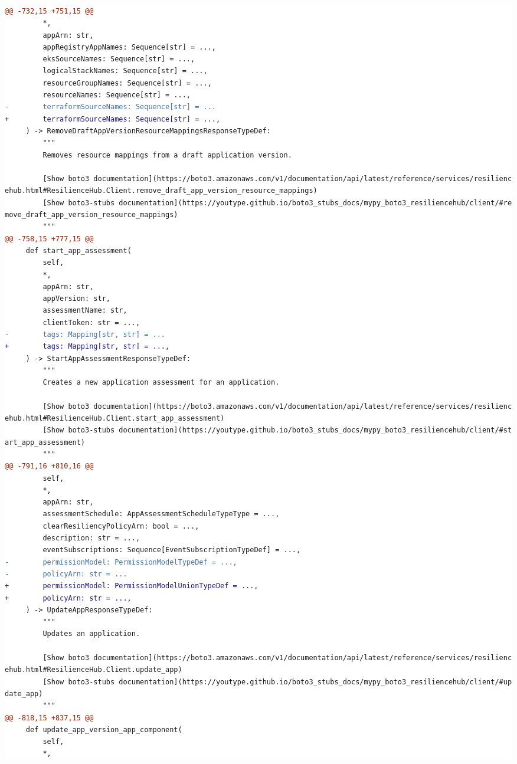 ```diff
@@ -732,15 +751,15 @@
         *,
         appArn: str,
         appRegistryAppNames: Sequence[str] = ...,
         eksSourceNames: Sequence[str] = ...,
         logicalStackNames: Sequence[str] = ...,
         resourceGroupNames: Sequence[str] = ...,
         resourceNames: Sequence[str] = ...,
-        terraformSourceNames: Sequence[str] = ...
+        terraformSourceNames: Sequence[str] = ...,
     ) -> RemoveDraftAppVersionResourceMappingsResponseTypeDef:
         """
         Removes resource mappings from a draft application version.
 
         [Show boto3 documentation](https://boto3.amazonaws.com/v1/documentation/api/latest/reference/services/resiliencehub.html#ResilienceHub.Client.remove_draft_app_version_resource_mappings)
         [Show boto3-stubs documentation](https://youtype.github.io/boto3_stubs_docs/mypy_boto3_resiliencehub/client/#remove_draft_app_version_resource_mappings)
         """
@@ -758,15 +777,15 @@
     def start_app_assessment(
         self,
         *,
         appArn: str,
         appVersion: str,
         assessmentName: str,
         clientToken: str = ...,
-        tags: Mapping[str, str] = ...
+        tags: Mapping[str, str] = ...,
     ) -> StartAppAssessmentResponseTypeDef:
         """
         Creates a new application assessment for an application.
 
         [Show boto3 documentation](https://boto3.amazonaws.com/v1/documentation/api/latest/reference/services/resiliencehub.html#ResilienceHub.Client.start_app_assessment)
         [Show boto3-stubs documentation](https://youtype.github.io/boto3_stubs_docs/mypy_boto3_resiliencehub/client/#start_app_assessment)
         """
@@ -791,16 +810,16 @@
         self,
         *,
         appArn: str,
         assessmentSchedule: AppAssessmentScheduleTypeType = ...,
         clearResiliencyPolicyArn: bool = ...,
         description: str = ...,
         eventSubscriptions: Sequence[EventSubscriptionTypeDef] = ...,
-        permissionModel: PermissionModelTypeDef = ...,
-        policyArn: str = ...
+        permissionModel: PermissionModelUnionTypeDef = ...,
+        policyArn: str = ...,
     ) -> UpdateAppResponseTypeDef:
         """
         Updates an application.
 
         [Show boto3 documentation](https://boto3.amazonaws.com/v1/documentation/api/latest/reference/services/resiliencehub.html#ResilienceHub.Client.update_app)
         [Show boto3-stubs documentation](https://youtype.github.io/boto3_stubs_docs/mypy_boto3_resiliencehub/client/#update_app)
         """
@@ -818,15 +837,15 @@
     def update_app_version_app_component(
         self,
         *,
```